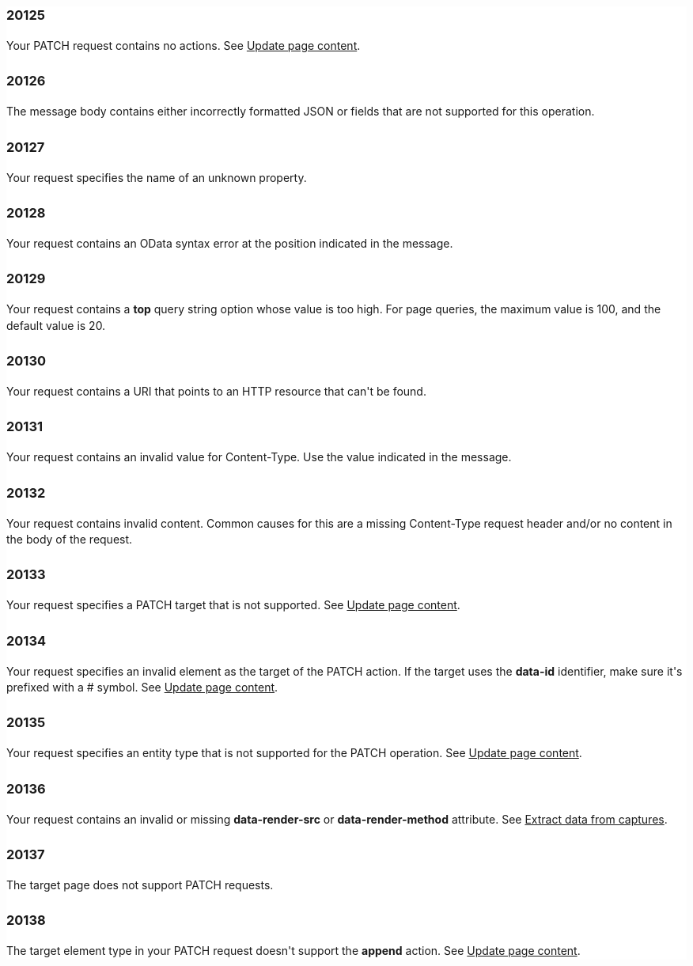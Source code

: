 ### 20125
Your PATCH request contains no actions. See [Update page content](onenote-update-page.md).

### 20126
The message body contains either incorrectly formatted JSON or fields that are not supported for this operation.

### 20127
Your request specifies the name of an unknown property.

### 20128
Your request contains an OData syntax error at the position indicated in the message.

### 20129
Your request contains a **top** query string option whose value is too high. For page queries, the maximum value is 100, and the default value is 20.

### 20130
Your request contains a URI that points to an HTTP resource that can't be found.

### 20131
Your request contains an invalid value for Content-Type. Use the value indicated in the message. 

### 20132
Your request contains invalid content. Common causes for this are a missing Content-Type request header and/or no content in the body of the request. 

### 20133
Your request specifies a PATCH target that is not supported. See [Update page content](onenote-update-page.md).

### 20134
Your request specifies an invalid element as the target of the PATCH action. If the target uses the **data-id** identifier, make sure it's prefixed with a # symbol. See [Update page content](onenote-update-page.md).

### 20135
Your request specifies an entity type that is not supported for the PATCH operation. See [Update page content](onenote-update-page.md).

### 20136
Your request contains an invalid or missing **data-render-src** or **data-render-method** attribute. See [Extract data from captures](onenote-extract-data.md).

### 20137
The target page does not support PATCH requests.

### 20138
The target element type in your PATCH request doesn't support the **append** action. See [Update page content](onenote-update-page.md).
